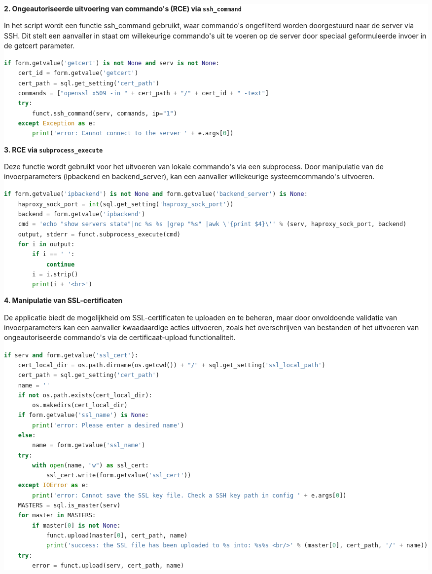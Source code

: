 **2. Ongeautoriseerde uitvoering van commando's (RCE) via `ssh_command`**

In het script wordt een functie ssh_command gebruikt, waar commando's ongefilterd worden doorgestuurd naar de server via SSH. Dit stelt een aanvaller in staat om willekeurige commando's uit te voeren op de server door speciaal geformuleerde invoer in de getcert parameter.

```py
if form.getvalue('getcert') is not None and serv is not None:
    cert_id = form.getvalue('getcert')
    cert_path = sql.get_setting('cert_path')
    commands = ["openssl x509 -in " + cert_path + "/" + cert_id + " -text"]
    try:
        funct.ssh_command(serv, commands, ip="1")
    except Exception as e:
        print('error: Cannot connect to the server ' + e.args[0])
```

**3. RCE via `subprocess_execute`**

Deze functie wordt gebruikt voor het uitvoeren van lokale commando's via een subprocess. Door manipulatie van de invoerparameters (ipbackend en backend_server), kan een aanvaller willekeurige systeemcommando's uitvoeren.

```py
if form.getvalue('ipbackend') is not None and form.getvalue('backend_server') is None:
    haproxy_sock_port = int(sql.get_setting('haproxy_sock_port'))
    backend = form.getvalue('ipbackend')
    cmd = 'echo "show servers state"|nc %s %s |grep "%s" |awk \'{print $4}\'' % (serv, haproxy_sock_port, backend)
    output, stderr = funct.subprocess_execute(cmd)
    for i in output:
        if i == ' ':
            continue
        i = i.strip()
        print(i + '<br>')
```

**4. Manipulatie van SSL-certificaten**

De applicatie biedt de mogelijkheid om SSL-certificaten te uploaden en te beheren, maar door onvoldoende validatie van invoerparameters kan een aanvaller kwaadaardige acties uitvoeren, zoals het overschrijven van bestanden of het uitvoeren van ongeautoriseerde commando's via de certificaat-upload functionaliteit.

```py
if serv and form.getvalue('ssl_cert'):
    cert_local_dir = os.path.dirname(os.getcwd()) + "/" + sql.get_setting('ssl_local_path')
    cert_path = sql.get_setting('cert_path')
    name = ''
    if not os.path.exists(cert_local_dir):
        os.makedirs(cert_local_dir)
    if form.getvalue('ssl_name') is None:
        print('error: Please enter a desired name')
    else:
        name = form.getvalue('ssl_name')
    try:
        with open(name, "w") as ssl_cert:
            ssl_cert.write(form.getvalue('ssl_cert'))
    except IOError as e:
        print('error: Cannot save the SSL key file. Check a SSH key path in config ' + e.args[0])
    MASTERS = sql.is_master(serv)
    for master in MASTERS:
        if master[0] is not None:
            funct.upload(master[0], cert_path, name)
            print('success: the SSL file has been uploaded to %s into: %s%s <br/>' % (master[0], cert_path, '/' + name))
    try:
        error = funct.upload(serv, cert_path, name)
```